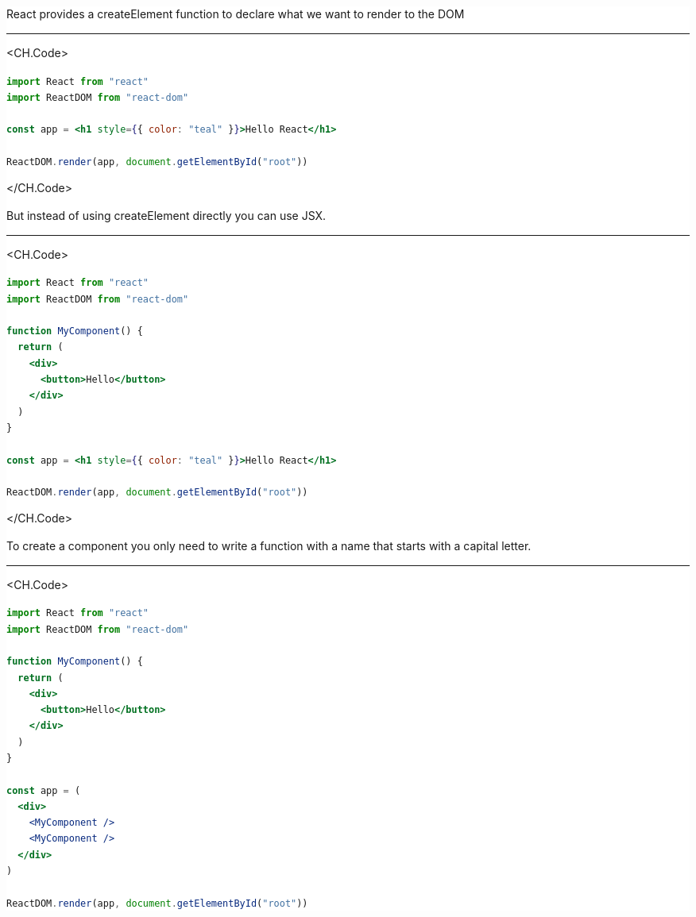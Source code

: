 React provides a createElement function to declare what we want to render to the DOM

---

<CH.Code>

```jsx src/index.js focus=4
import React from "react"
import ReactDOM from "react-dom"

const app = <h1 style={{ color: "teal" }}>Hello React</h1>

ReactDOM.render(app, document.getElementById("root"))
```

</CH.Code>

But instead of using createElement directly you can use JSX.

---

<CH.Code>

```jsx src/index.js focus=4:10
import React from "react"
import ReactDOM from "react-dom"

function MyComponent() {
  return (
    <div>
      <button>Hello</button>
    </div>
  )
}

const app = <h1 style={{ color: "teal" }}>Hello React</h1>

ReactDOM.render(app, document.getElementById("root"))
```

</CH.Code>

To create a component you only need to write a function with a name that starts with a capital letter.

---

<CH.Code>

```jsx src/index.js focus=4[10:20],12:17
import React from "react"
import ReactDOM from "react-dom"

function MyComponent() {
  return (
    <div>
      <button>Hello</button>
    </div>
  )
}

const app = (
  <div>
    <MyComponent />
    <MyComponent />
  </div>
)

ReactDOM.render(app, document.getElementById("root"))
```
